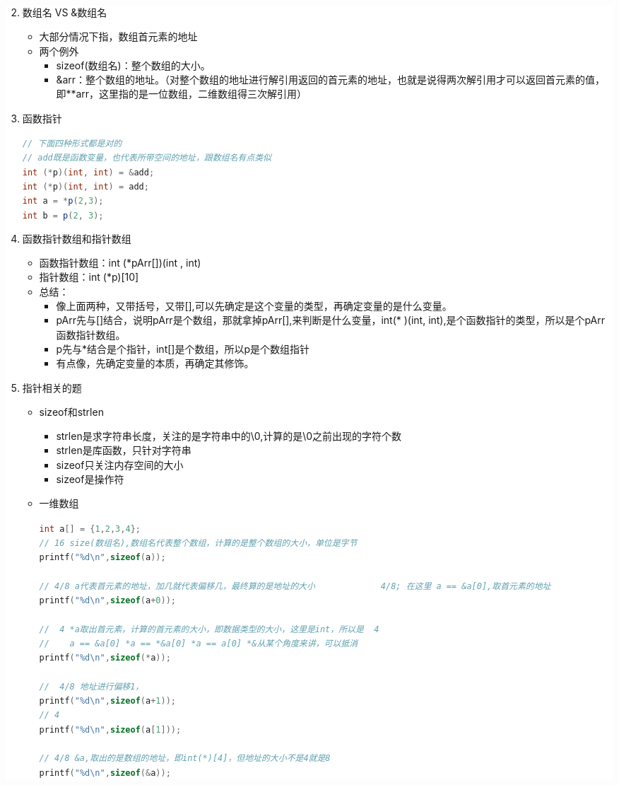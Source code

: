      

2. 数组名 VS &数组名

   * 大部分情况下指，数组首元素的地址

   + 两个例外
     + sizeof(数组名)：整个数组的大小。
     + &arr：整个数组的地址。（对整个数组的地址进行解引用返回的首元素的地址，也就是说得两次解引用才可以返回首元素的值，即**arr，这里指的是一位数组，二维数组得三次解引用）

3. 函数指针

   ```java
   // 下面四种形式都是对的
   // add既是函数变量，也代表所带空间的地址，跟数组名有点类似
   int (*p)(int, int) = &add;
   int (*p)(int, int) = add;
   int a = *p(2,3);
   int b = p(2, 3);
   ```

4. 函数指针数组和指针数组

   * 函数指针数组：int (*pArr[])(int , int)
   * 指针数组：int (*p)[10]
   * 总结：
     + 像上面两种，又带括号，又带[],可以先确定是这个变量的类型，再确定变量的是什么变量。
     + pArr先与[]结合，说明pArr是个数组，那就拿掉pArr[],来判断是什么变量，int(* )(int, int),是个函数指针的类型，所以是个pArr函数指针数组。
     + p先与*结合是个指针，int[]是个数组，所以p是个数组指针
     + 有点像，先确定变量的本质，再确定其修饰。

5. 指针相关的题

   * sizeof和strlen
     + strlen是求字符串长度，关注的是字符串中的\0,计算的是\0之前出现的字符个数
     + strlen是库函数，只针对字符串
     + sizeof只关注内存空间的大小
     + sizeof是操作符

   * 一维数组

     ```C
     int a[] = {1,2,3,4};
     // 16 size(数组名),数组名代表整个数组，计算的是整个数组的大小，单位是字节  
     printf("%d\n",sizeof(a));
     
     // 4/8 a代表首元素的地址，加几就代表偏移几，最终算的是地址的大小             4/8; 在这里 a == &a[0],取首元素的地址
     printf("%d\n",sizeof(a+0));
     
     //  4 *a取出首元素，计算的首元素的大小，即数据类型的大小，这里是int，所以是  4
     //    a == &a[0] *a == *&a[0] *a == a[0] *&从某个角度来讲，可以抵消
     printf("%d\n",sizeof(*a));
     
     //  4/8 地址进行偏移1，
     printf("%d\n",sizeof(a+1));
     // 4
     printf("%d\n",sizeof(a[1]));
     
     // 4/8 &a,取出的是数组的地址，即int(*)[4]，但地址的大小不是4就是8
     printf("%d\n",sizeof(&a));
     